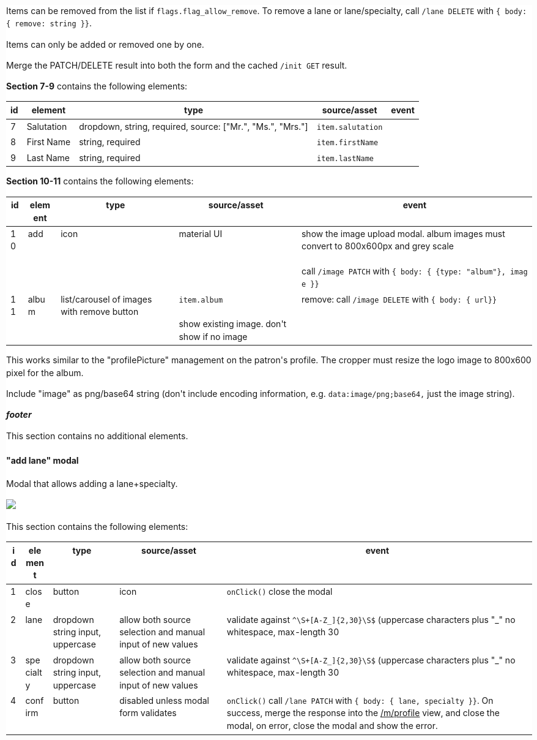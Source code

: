 Items can be removed from the list if `flags.flag_allow_remove`.  To remove a lane or lane/specialty, call `/lane DELETE` with `{ body: { remove: string }}`. 

Items can only be added or removed one by one.

Merge the PATCH/DELETE result into both the form and the cached `/init GET` result.





**Section 7-9** contains the following elements:

| id | element | type | source/asset | event |
| -------- | -------- | -------- | -------- | -------- |
| 7 | Salutation | dropdown, string, required, source: ["Mr.", "Ms.", "Mrs."] | `item.salutation` | |
| 8 | First Name | string, required | `item.firstName` | |
| 9 | Last Name | string, required | `item.lastName` | |



**Section 10-11** contains the following elements:

| id | element | type | source/asset | event |
| -------- | -------- | -------- | -------- | -------- |
| 10 | add | icon | material UI | show the image upload modal. album images must convert to 800x600px and grey scale<br /><br />call `/image PATCH` with `{ body: { {type: "album"}, image }}` |
| 11 | album | list/carousel of images with remove button | `item.album`<br /><br />show existing image. don't show if no image | remove: call `/image DELETE` with `{ body: { url}}` |



This works similar to the "profilePicture" management on the patron's profile.
The cropper must resize the logo image to 800x600 pixel for the album.

Include "image" as png/base64 string (don't include encoding information, e.g. `data:image/png;base64,` just the image string).



***footer***

This section contains no additional elements.



#### "add lane" modal

Modal that allows adding a lane+specialty. 

![](https://img.favr.town/spec/merchant-add-lane-modal.svg)

This section contains the following elements:

| id | element | type | source/asset | event |
| -------- | -------- | -------- | -------- | -------- |
| 1 | close | button | icon | `onClick()` close the modal |
| 2 | lane | dropdown string input, uppercase | allow both source selection and manual input of new values | validate against `^\S+[A-Z_]{2,30}\S$` (uppercase characters plus "_" no whitespace, max-length 30 |
| 3 | specialty | dropdown string input, uppercase | allow both source selection and manual input of new values | validate against `^\S+[A-Z_]{2,30}\S$` (uppercase characters plus "_" no whitespace, max-length 30 |
| 4 | confirm | button | disabled unless modal form validates | `onClick()` call `/lane PATCH` with `{ body: { lane, specialty }}`. On success, merge the response into the [/m/profile](/m/profile) view, and close the modal, on error, close the modal and show the error. |
